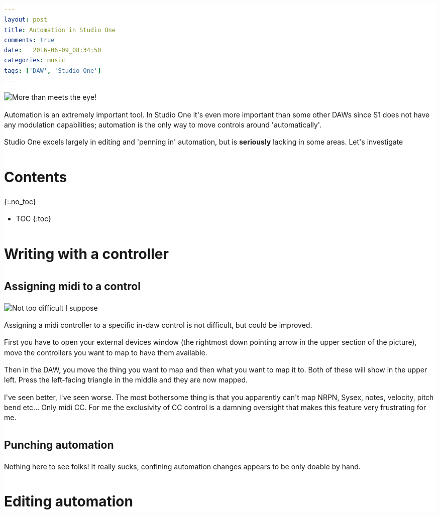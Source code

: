 ```yaml
---
layout: post
title: Automation in Studio One
comments: true
date:   2016-06-09_08:34:50 
categories: music
tags: ['DAW', 'Studio One']
---
```


![More than meets the eye!](/assets/StudioEvaluatione/transform.gif)

Automation is an extremely important tool. In Studio One it's even more important than some other DAWs since S1 does not have any modulation capabilities; automation is the only way to move controls around 'automatically'.

Studio One excels largely in editing and 'penning in' automation, but is **seriously** lacking in some areas. Let's investigate



# Contents
{:.no_toc}
* TOC
{:toc}

# Writing with a controller

## Assigning midi to a control

![Not too difficult I suppose](/assets/StudioEvaluatione/AssignController.png)

Assigning a midi controller to a specific in-daw control is not difficult, but could be improved.

First you have to open your external devices window (the rightmost down pointing arrow in the upper section of the picture), move the controllers you want to map to have them available.

Then in the DAW, you move the thing you want to map and then what you want to map it to. Both of these will show in the upper left. Press the left-facing triangle in the middle and they are now mapped.

I've seen better, I've seen worse. The most bothersome thing is that you apparently can't map NRPN, Sysex, notes, velocity, pitch bend etc... Only midi CC. For me the exclusivity of CC control is a damning oversight that makes this feature very frustrating for me.

## Punching automation

Nothing here to see folks! It really sucks, confining automation changes appears to be only doable by hand.

# Editing automation
